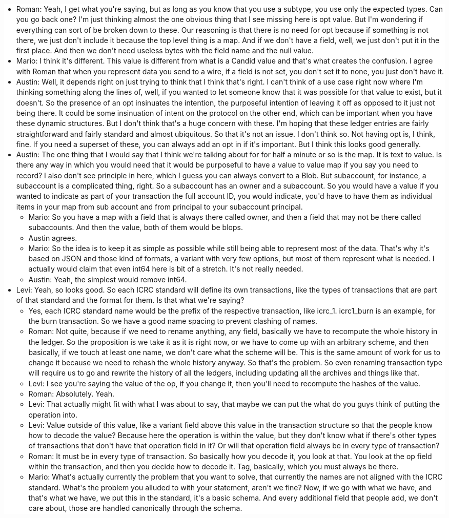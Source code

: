 * Roman: Yeah, I get what you're saying, but as long as you know that you use a subtype, you use only the expected types. Can you go back one? I'm just thinking almost the one obvious thing that I see missing here is opt value. But I'm wondering if everything can sort of be broken down to these.
Our reasoning is that there is no need for opt because if something is not there, we just don't include it because the top level thing is a map. And if we don't have a field, well, we just don't put it in the first place. And then we don't need useless bytes with the field name and the null value.
* Mario: I think it's different. This value is different from what is a Candid value and that's what creates the confusion. I agree with Roman that when you represent data you send to a wire, if a field is not set, you don't set it to none, you just don't have it.
* Austin: Well, it depends right on just trying to think that I think that's right. I can't think of a use case right now where I'm thinking something along the lines of, well, if you wanted to let someone know that it was possible for that value to exist, but it doesn't. So the presence of an opt insinuates the intention, the purposeful intention of leaving it off as opposed to it just not being there. It could be some insinuation of intent on the protocol on the other end, which can be important when you have these dynamic structures. But I don't think that's a huge concern with these. I'm hoping that these ledger entries are fairly straightforward and fairly standard and almost ubiquitous. So that it's not an issue. I don't think so. Not having opt is, I think, fine. If you need a superset of these, you can always add an opt in if it's important. But I think this looks good generally.
* Austin: The one thing that I would say that I think we're talking about for for half a minute or so is the map. It is text to value. Is there any way in which you would need that it would be purposeful to have a value to value map if you say you need to record? I also don't see principle in here, which I guess you can always convert to a Blob. But subaccount, for instance, a subaccount is a complicated thing, right. So a subaccount has an owner and a subaccount. So you would have a value if you wanted to indicate as part of your transaction the full account ID, you would indicate, you'd have to have them as individual items in your map from sub account and from principal to your subaccount principal.
  * Mario: So you have a map with a field that is always there called owner, and then a field that may not be there called subaccounts. And then the value, both of them would be blops.
  * Austin agrees.
  * Mario: So the idea is to keep it as simple as possible while still being able to represent most of the data. That's why it's based on JSON and those kind of formats, a variant with very few options, but most of them represent what is needed. I actually would claim that even int64 here is bit of a stretch. It's not really needed.
  * Austin: Yeah, the simplest would remove int64.
* Levi: Yeah, so looks good. So each ICRC standard will define its own transactions, like the types of transactions that are part of that standard and the format for them. Is that what we're saying?
  * Yes, each ICRC standard name would be the prefix of the respective transaction, like icrc_1. icrc1_burn is an example, for the burn transaction. So we have a good name spacing to prevent clashing of names.
  * Roman: Not quite, because if we need to rename anything, any field, basically we have to recompute the whole history in the ledger. So the proposition is we take it as it is right now, or we have to come up with an arbitrary scheme, and then basically, if we touch at least one name, we don't care what the scheme will be. This is the same amount of work for us to change it because we need to rehash the whole history anyway. So that's the problem. So even renaming transaction type will require us to go and rewrite the history of all the ledgers, including updating all the archives and things like that.
  * Levi: I see you're saying the value of the op, if you change it, then you'll need to recompute the hashes of the value.
  * Roman: Absolutely. Yeah.
  * Levi: That actually might fit with what I was about to say, that maybe we can put the what do you guys think of putting the operation into.
  * Levi: Value outside of this value, like a variant field above this value in the transaction structure so that the people know how to decode the value? Because here the operation is within the value, but they don't know what if there's other types of transactions that don't have that operation field in it? Or will that operation field always be in every type of transaction?
  * Roman: It must be in every type of transaction. So basically how you decode it, you look at that. You look at the op field within the transaction, and then you decide how to decode it. Tag, basically, which you must always be there.
  * Mario: What's actually currently the problem that you want to solve, that currently the names are not aligned with the ICRC standard. What's the problem you alluded to with your statement, aren't we fine? Now, if we go with what we have, and that's what we have, we put this in the standard, it's a basic schema. And every additional field that people add, we don't care about, those are handled canonically through the schema.